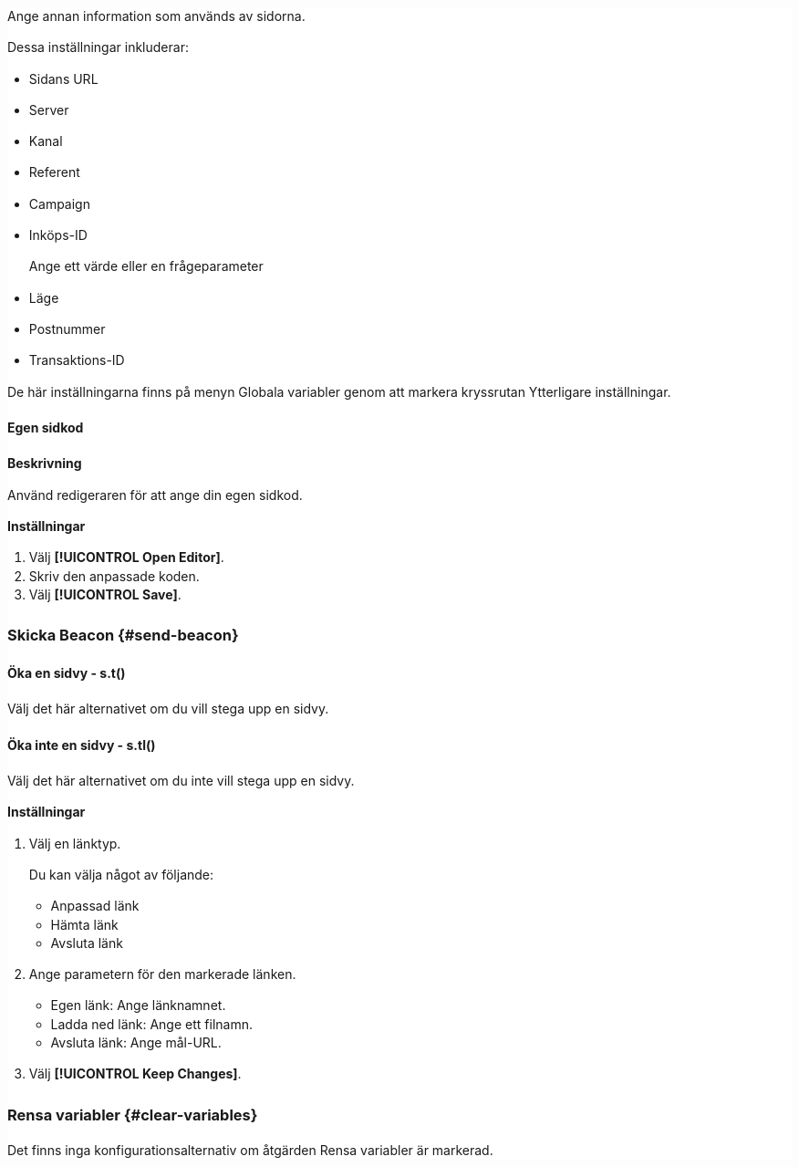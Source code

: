 Ange annan information som används av sidorna.

Dessa inställningar inkluderar:

* Sidans URL
* Server
* Kanal
* Referent
* Campaign
* Inköps-ID

   Ange ett värde eller en frågeparameter

* Läge
* Postnummer
* Transaktions-ID

De här inställningarna finns på menyn Globala variabler genom att markera kryssrutan Ytterligare inställningar.

#### Egen sidkod

**Beskrivning**

Använd redigeraren för att ange din egen sidkod.

**Inställningar**

1. Välj **[!UICONTROL Open Editor]**.
1. Skriv den anpassade koden.
1. Välj **[!UICONTROL Save]**.

### Skicka Beacon {#send-beacon}

#### Öka en sidvy - s.t()

Välj det här alternativet om du vill stega upp en sidvy.

#### Öka inte en sidvy - s.tl()

Välj det här alternativet om du inte vill stega upp en sidvy.

**Inställningar**

1. Välj en länktyp.

   Du kan välja något av följande:

   * Anpassad länk
   * Hämta länk
   * Avsluta länk

1. Ange parametern för den markerade länken.
   * Egen länk: Ange länknamnet.
   * Ladda ned länk: Ange ett filnamn.
   * Avsluta länk: Ange mål-URL.
1. Välj **[!UICONTROL Keep Changes]**.

### Rensa variabler {#clear-variables}

Det finns inga konfigurationsalternativ om åtgärden Rensa variabler är markerad.
